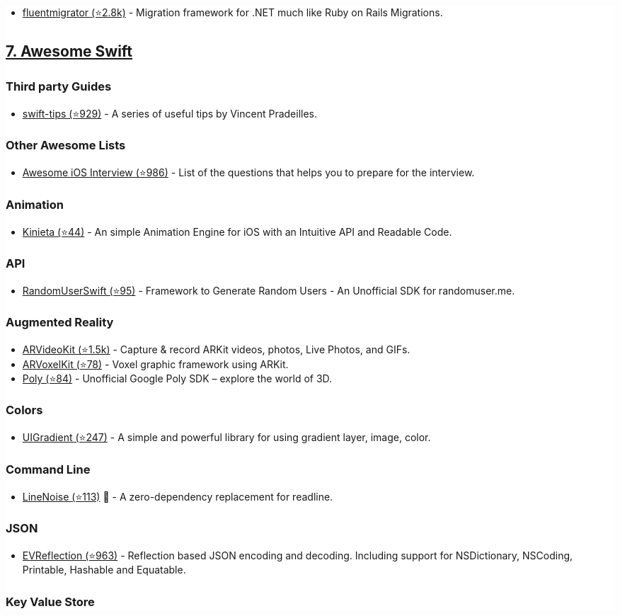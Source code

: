 *   [fluentmigrator (⭐2.8k)](https://github.com/fluentmigrator/fluentmigrator) - Migration framework for .NET much like Ruby on Rails Migrations.

## [7. Awesome Swift](/content/matteocrippa/awesome-swift/README.md)

### Third party Guides

*   [swift-tips (⭐929)](https://github.com/vincent-pradeilles/swift-tips) - A series of useful tips by Vincent Pradeilles.

### Other Awesome Lists

*   [Awesome iOS Interview (⭐986)](https://github.com/dashvlas/awesome-ios-interview) - List of the questions that helps you to prepare for the interview.

### Animation

*   [Kinieta (⭐44)](https://github.com/mmick66/kinieta) - An simple Animation Engine for iOS with an Intuitive API and Readable Code.

### API

*   [RandomUserSwift (⭐95)](https://github.com/dingwilson/RandomUserSwift) - Framework to Generate Random Users - An Unofficial SDK for randomuser.me.

### Augmented Reality

*   [ARVideoKit (⭐1.5k)](https://github.com/AFathi/ARVideoKit) - Capture & record ARKit videos, photos, Live Photos, and GIFs.
*   [ARVoxelKit (⭐78)](https://github.com/VoxxxelAR/ARVoxelKit) - Voxel graphic framework using ARKit.
*   [Poly (⭐84)](https://github.com/piemonte/Poly) - Unofficial Google Poly SDK – explore the world of 3D.

### Colors

*   [UIGradient (⭐247)](https://github.com/dqhieu/UIGradient) - A simple and powerful library for using gradient layer, image, color.

### Command Line

*   [LineNoise (⭐113)](https://github.com/andybest/linenoise-swift) :penguin: - A zero-dependency replacement for readline.

### JSON

*   [EVReflection (⭐963)](https://github.com/evermeer/EVReflection) - Reflection based JSON encoding and decoding. Including support for NSDictionary, NSCoding, Printable, Hashable and Equatable.

### Key Value Store
